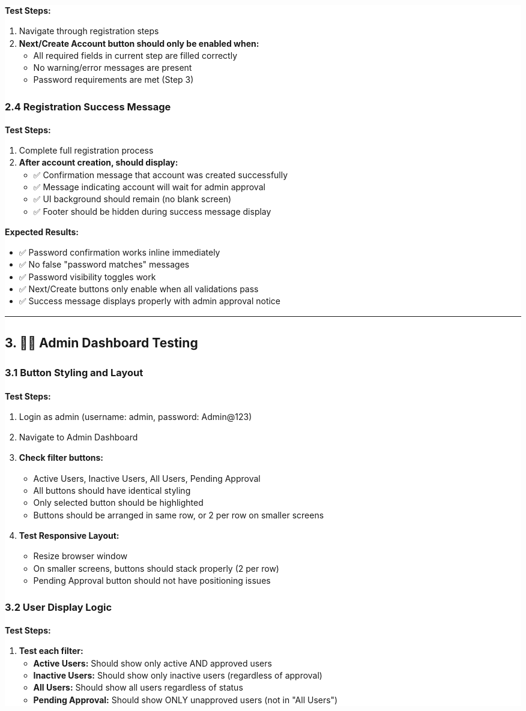 **Test Steps:**
1. Navigate through registration steps
2. **Next/Create Account button should only be enabled when:**
   - All required fields in current step are filled correctly
   - No warning/error messages are present
   - Password requirements are met (Step 3)

### 2.4 Registration Success Message

**Test Steps:**
1. Complete full registration process
2. **After account creation, should display:**
   - ✅ Confirmation message that account was created successfully
   - ✅ Message indicating account will wait for admin approval
   - ✅ UI background should remain (no blank screen)
   - ✅ Footer should be hidden during success message display

**Expected Results:**
- ✅ Password confirmation works inline immediately
- ✅ No false "password matches" messages
- ✅ Password visibility toggles work
- ✅ Next/Create buttons only enable when all validations pass
- ✅ Success message displays properly with admin approval notice

---

## 3. 👨‍💼 Admin Dashboard Testing

### 3.1 Button Styling and Layout

**Test Steps:**
1. Login as admin (username: admin, password: Admin@123)
2. Navigate to Admin Dashboard
3. **Check filter buttons:**
   - Active Users, Inactive Users, All Users, Pending Approval
   - All buttons should have identical styling
   - Only selected button should be highlighted
   - Buttons should be arranged in same row, or 2 per row on smaller screens

4. **Test Responsive Layout:**
   - Resize browser window
   - On smaller screens, buttons should stack properly (2 per row)
   - Pending Approval button should not have positioning issues

### 3.2 User Display Logic

**Test Steps:**
1. **Test each filter:**
   - **Active Users:** Should show only active AND approved users
   - **Inactive Users:** Should show only inactive users (regardless of approval)
   - **All Users:** Should show all users regardless of status
   - **Pending Approval:** Should show ONLY unapproved users (not in "All Users")

